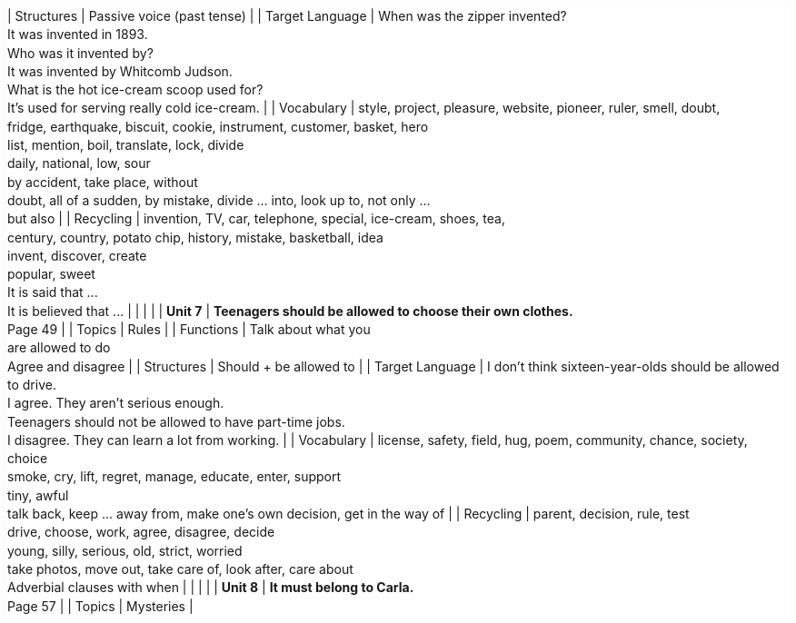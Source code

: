 | Structures      | Passive voice (past tense)                                                                                                                                                                                                                                                                                                                                             |
| Target Language | When was the zipper invented?<br>It was invented in 1893.  <br>Who was it invented by?  <br>It was invented by Whitcomb Judson.  <br>What is the hot ice-cream scoop used for?  <br>It’s used for serving really cold ice-cream.                                                                                                                                       |
| Vocabulary      | style, project, pleasure, website, pioneer, ruler, smell, doubt,  <br>fridge, earthquake, biscuit, cookie, instrument, customer, basket, hero  <br>list, mention, boil, translate, lock, divide  <br>daily, national, low, sour  <br>by accident, take place, without  <br>doubt, all of a sudden, by mistake, divide ... into, look up to, not only ...  <br>but also |
| Recycling       | invention, TV, car, telephone, special, ice-cream, shoes, tea,  <br>century, country, potato chip, history, mistake, basketball, idea  <br>invent, discover, create  <br>popular, sweet  <br>It is said that ...  <br>It is believed that ...                                                                                                                          |
|                 |                                                                                                                                                                                                                                                                                                                                                                        |
| **Unit 7**      | **Teenagers should be allowed to choose their own clothes.**  <br>Page 49                                                                                                                                                                                                                                                                                              |
| Topics          | Rules                                                                                                                                                                                                                                                                                                                                                                  |
| Functions       | Talk about what you  <br>are allowed to do  <br>Agree and disagree                                                                                                                                                                                                                                                                                                     |
| Structures      | Should + be allowed to                                                                                                                                                                                                                                                                                                                                                 |
| Target Language | I don’t think sixteen-year-olds should be allowed to drive.  <br>I agree. They aren’t serious enough.  <br>Teenagers should not be allowed to have part-time jobs.  <br>I disagree. They can learn a lot from working.                                                                                                                                                 |
| Vocabulary      | license, safety, field, hug, poem, community, chance, society, choice  <br>smoke, cry, lift, regret, manage, educate, enter, support  <br>tiny, awful  <br>talk back, keep ... away from, make one’s own decision, get in the way of                                                                                                                                   |
| Recycling       | parent, decision, rule, test  <br>drive, choose, work, agree, disagree, decide  <br>young, silly, serious, old, strict, worried  <br>take photos, move out, take care of, look after, care about  <br>Adverbial clauses with when                                                                                                                                      |
|                 |                                                                                                                                                                                                                                                                                                                                                                        |
| **Unit 8**      | **It must belong to Carla.**  <br>Page 57                                                                                                                                                                                                                                                                                                                              |
| Topics          | Mysteries                                                                                                                                                                                                                                                                                                                                                              |